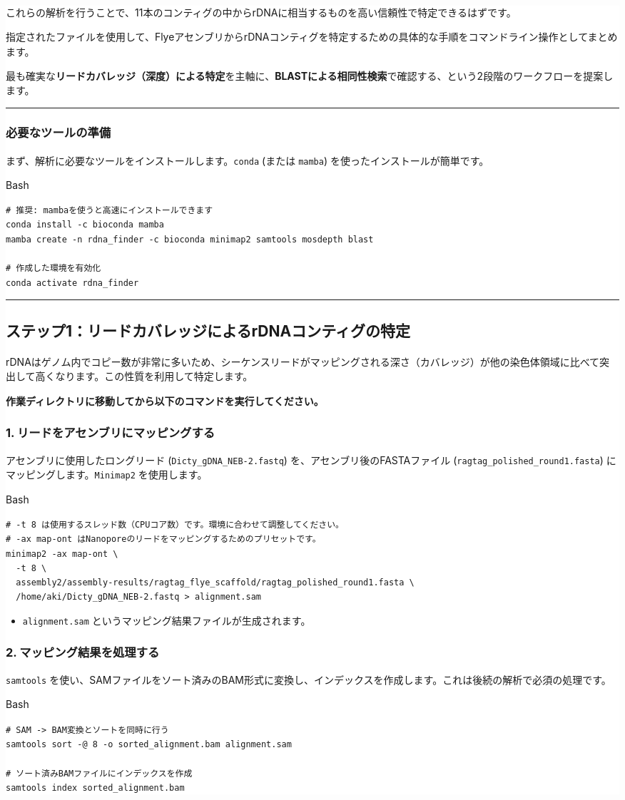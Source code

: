 これらの解析を行うことで、11本のコンティグの中からrDNAに相当するものを高い信頼性で特定できるはずです。



指定されたファイルを使用して、FlyeアセンブリからrDNAコンティグを特定するための具体的な手順をコマンドライン操作としてまとめます。

最も確実な**リードカバレッジ（深度）による特定**を主軸に、**BLASTによる相同性検索**で確認する、という2段階のワークフローを提案します。

---

### 必要なツールの準備

まず、解析に必要なツールをインストールします。`conda` (または `mamba`) を使ったインストールが簡単です。

Bash

```
# 推奨: mambaを使うと高速にインストールできます
conda install -c bioconda mamba
mamba create -n rdna_finder -c bioconda minimap2 samtools mosdepth blast

# 作成した環境を有効化
conda activate rdna_finder
```

---

## ステップ1：リードカバレッジによるrDNAコンティグの特定

rDNAはゲノム内でコピー数が非常に多いため、シーケンスリードがマッピングされる深さ（カバレッジ）が他の染色体領域に比べて突出して高くなります。この性質を利用して特定します。

**作業ディレクトリに移動してから以下のコマンドを実行してください。**

### 1. リードをアセンブリにマッピングする

アセンブリに使用したロングリード (`Dicty_gDNA_NEB-2.fastq`) を、アセンブリ後のFASTAファイル (`ragtag_polished_round1.fasta`) にマッピングします。`Minimap2` を使用します。

Bash

```
# -t 8 は使用するスレッド数（CPUコア数）です。環境に合わせて調整してください。
# -ax map-ont はNanoporeのリードをマッピングするためのプリセットです。
minimap2 -ax map-ont \
  -t 8 \
  assembly2/assembly-results/ragtag_flye_scaffold/ragtag_polished_round1.fasta \
  /home/aki/Dicty_gDNA_NEB-2.fastq > alignment.sam
```

- `alignment.sam` というマッピング結果ファイルが生成されます。
    

### 2. マッピング結果を処理する

`samtools` を使い、SAMファイルをソート済みのBAM形式に変換し、インデックスを作成します。これは後続の解析で必須の処理です。

Bash

```
# SAM -> BAM変換とソートを同時に行う
samtools sort -@ 8 -o sorted_alignment.bam alignment.sam

# ソート済みBAMファイルにインデックスを作成
samtools index sorted_alignment.bam
```
